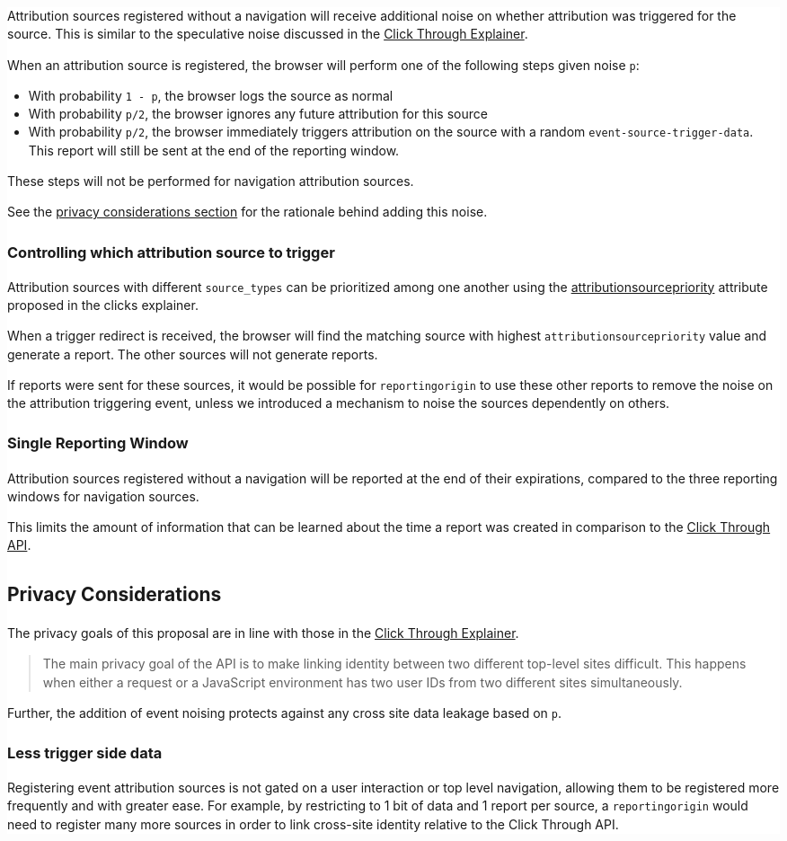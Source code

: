 Attribution sources registered without a navigation will receive additional noise on whether attribution was triggered for the source. This is similar to the speculative noise discussed in the [Click Through Explainer](event_attribution_reporting_clicks.md#speculative-adding-noise-to-the-attribution-of-the-source-itself). 

When an attribution source is registered, the browser will perform one of the following steps given noise `p`:
* With probability `1 - p`, the browser logs the source as normal
* With probability `p/2`, the browser ignores any future attribution for this source
* With probability `p/2`, the browser immediately triggers attribution on the source with a random `event-source-trigger-data`. This report will still be sent at the end of the reporting window.

These steps will not be performed for navigation attribution sources.

See the [privacy considerations section](#privacy-considerations) for the rationale behind adding this noise.


### Controlling which attribution source to trigger

Attribution sources with different `source_types` can be prioritized among one another using the [attributionsourcepriority](event_attribution_reporting_clicks.md#multiple-sources-for-the-same-trigger-multi-touch) attribute proposed in the clicks explainer.

When a trigger redirect is received, the browser will find the matching source with highest `attributionsourcepriority` value and generate a report. The other sources will not generate reports.

If reports were sent for these sources, it would be possible for `reportingorigin` to use these other reports to remove the noise on the attribution triggering event, unless we introduced a mechanism to noise the sources dependently on others. 


### Single Reporting Window

Attribution sources registered without a navigation will be reported at the end of their expirations, compared to the three reporting windows for navigation sources.

This limits the amount of information that can be learned about the time a report was created in comparison to the [Click Through API](event_attribution_reporting_clicks.md#reporting-delay).

## Privacy Considerations
The privacy goals of this proposal are in line with those in the [Click Through Explainer](event_attribution_reporting_clicks.md#privacy-considerations).

 >The main privacy goal of the API is to make linking identity between two different top-level sites difficult. This happens when either a request or a JavaScript environment has two user IDs from two different sites simultaneously.

Further, the addition of event noising protects against any cross site data leakage based on `p`.


### Less trigger side data

Registering event attribution sources is not gated on a user interaction or top level navigation, allowing them to be registered more frequently and with greater ease. For example, by restricting to 1 bit of data and 1 report per source, a `reportingorigin` would need to register many more sources in order to link cross-site identity relative to the Click Through API.
